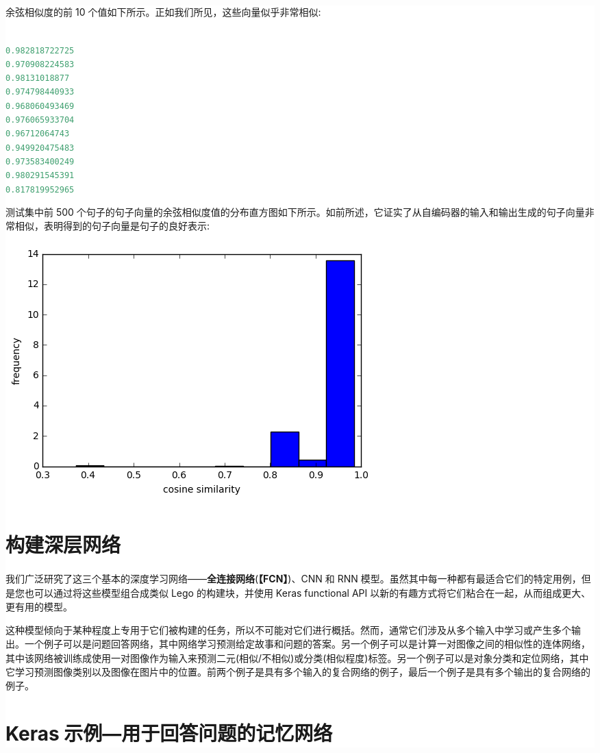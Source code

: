余弦相似度的前 10 个值如下所示。正如我们所见，这些向量似乎非常相似:

```py

0.982818722725
0.970908224583
0.98131018877
0.974798440933
0.968060493469
0.976065933704
0.96712064743
0.949920475483
0.973583400249
0.980291545391
0.817819952965

```

测试集中前 500 个句子的句子向量的余弦相似度值的分布直方图如下所示。如前所述，它证实了从自编码器的输入和输出生成的句子向量非常相似，表明得到的句子向量是句子的良好表示:

![](img/autoencoder-cosims.png)

# 构建深层网络

我们广泛研究了这三个基本的深度学习网络——**全连接网络**(**【FCN】**)、CNN 和 RNN 模型。虽然其中每一种都有最适合它们的特定用例，但是您也可以通过将这些模型组合成类似 Lego 的构建块，并使用 Keras functional API 以新的有趣方式将它们粘合在一起，从而组成更大、更有用的模型。

这种模型倾向于某种程度上专用于它们被构建的任务，所以不可能对它们进行概括。然而，通常它们涉及从多个输入中学习或产生多个输出。一个例子可以是问题回答网络，其中网络学习预测给定故事和问题的答案。另一个例子可以是计算一对图像之间的相似性的连体网络，其中该网络被训练成使用一对图像作为输入来预测二元(相似/不相似)或分类(相似程度)标签。另一个例子可以是对象分类和定位网络，其中它学习预测图像类别以及图像在图片中的位置。前两个例子是具有多个输入的复合网络的例子，最后一个例子是具有多个输出的复合网络的例子。



# Keras 示例—用于回答问题的记忆网络
